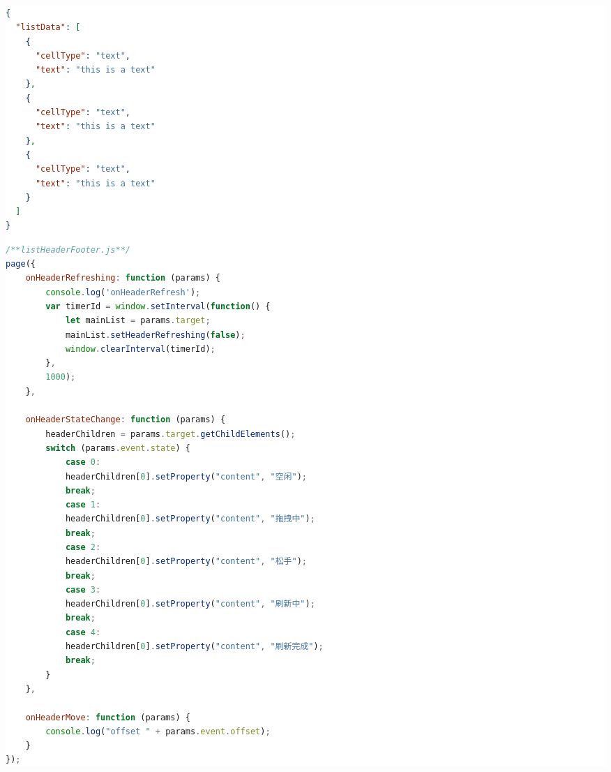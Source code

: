 
```json
{
  "listData": [
    {
      "cellType": "text",
      "text": "this is a text"
    },
    {
      "cellType": "text",
      "text": "this is a text"
    },
    {
      "cellType": "text",
      "text": "this is a text"
    }
  ]
}
```

```js
/**listHeaderFooter.js**/
page({     
    onHeaderRefreshing: function (params) {
        console.log('onHeaderRefresh');
        var timerId = window.setInterval(function() {
            let mainList = params.target;
            mainList.setHeaderRefreshing(false);
            window.clearInterval(timerId);
        },
        1000);
    },

    onHeaderStateChange: function (params) {
        headerChildren = params.target.getChildElements();
        switch (params.event.state) {
            case 0:
            headerChildren[0].setProperty("content", "空闲");
            break;
            case 1:
            headerChildren[0].setProperty("content", "拖拽中");
            break;
            case 2:
            headerChildren[0].setProperty("content", "松手");
            break;
            case 3:
            headerChildren[0].setProperty("content", "刷新中");
            break;
            case 4:
            headerChildren[0].setProperty("content", "刷新完成");
            break;
        }
    },

    onHeaderMove: function (params) {
        console.log("offset " + params.event.offset);
    }
});
```
